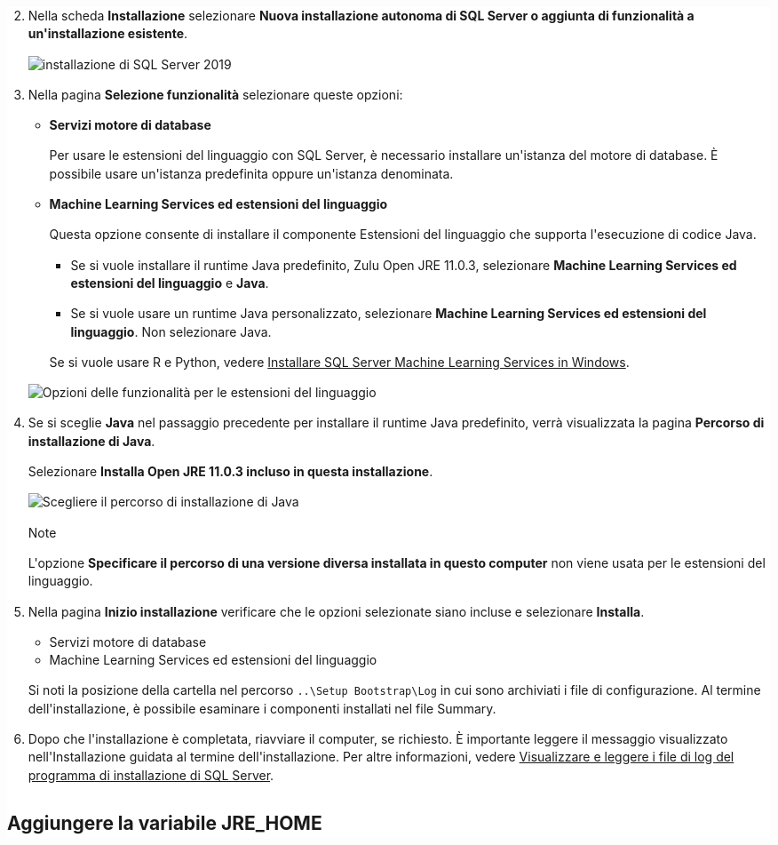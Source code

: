 2. Nella scheda **Installazione** selezionare **Nuova installazione autonoma di SQL Server o aggiunta di funzionalità a un'installazione esistente**.

    ![installazione di SQL Server 2019](../media/sql-install.png) 

3. Nella pagina **Selezione funzionalità** selezionare queste opzioni:
  
    - **Servizi motore di database**
  
        Per usare le estensioni del linguaggio con SQL Server, è necessario installare un'istanza del motore di database. È possibile usare un'istanza predefinita oppure un'istanza denominata.
  
    - **Machine Learning Services ed estensioni del linguaggio**
  
        Questa opzione consente di installare il componente Estensioni del linguaggio che supporta l'esecuzione di codice Java.

        - Se si vuole installare il runtime Java predefinito, Zulu Open JRE 11.0.3, selezionare **Machine Learning Services ed estensioni del linguaggio** e **Java**.

        - Se si vuole usare un runtime Java personalizzato, selezionare **Machine Learning Services ed estensioni del linguaggio**. Non selezionare Java.

        Se si vuole usare R e Python, vedere [Installare SQL Server Machine Learning Services in Windows](../../machine-learning/install/sql-machine-learning-services-windows-install.md).

    ![Opzioni delle funzionalità per le estensioni del linguaggio](../media/sql-install-feature-selection.png)

4. Se si sceglie **Java** nel passaggio precedente per installare il runtime Java predefinito, verrà visualizzata la pagina **Percorso di installazione di Java**.

    Selezionare **Installa Open JRE 11.0.3 incluso in questa installazione**.

    ![Scegliere il percorso di installazione di Java](../media/sql-install-openjdk.png)

    > [!NOTE]
    > L'opzione **Specificare il percorso di una versione diversa installata in questo computer** non viene usata per le estensioni del linguaggio.

5. Nella pagina **Inizio installazione** verificare che le opzioni selezionate siano incluse e selezionare **Installa**.
  
    + Servizi motore di database
    + Machine Learning Services ed estensioni del linguaggio

    Si noti la posizione della cartella nel percorso `..\Setup Bootstrap\Log` in cui sono archiviati i file di configurazione. Al termine dell'installazione, è possibile esaminare i componenti installati nel file Summary.

6. Dopo che l'installazione è completata, riavviare il computer, se richiesto. È importante leggere il messaggio visualizzato nell'Installazione guidata al termine dell'installazione. Per altre informazioni, vedere [Visualizzare e leggere i file di log del programma di installazione di SQL Server](../../database-engine/install-windows/view-and-read-sql-server-setup-log-files.md).

## <a name="add-the-jre_home-variable"></a>Aggiungere la variabile JRE_HOME
